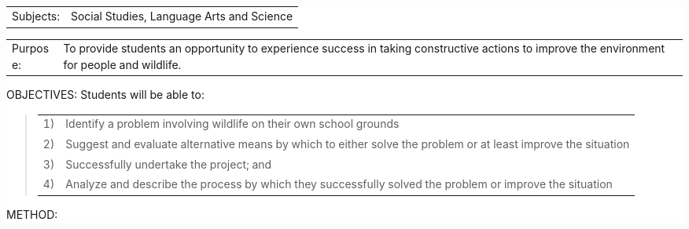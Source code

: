  <table border="0">
  <tr>
   <td>
    Subjects:
   </td>
   <td>
    Social Studies, Language Arts and Science
   </td>
  </tr>
 </table>
 <table border="0">
  <tr>
   <td>
    Purpose:
   </td>
   <td>
    To provide students an opportunity to experience success in taking constructive actions to improve the environment for people and wildlife.
   </td>
  </tr>
 </table>
 OBJECTIVES:  Students will be able to:
<blockquote>
  <dl>
   <table border="0">
    <tr>
     <td>
      1)
     </td>
     <td>
      Identify a problem involving wildlife on their own school grounds
     </td>
    </tr>
    <tr>
     <td>
      2)
     </td>
     <td>
      Suggest and evaluate alternative means by which to either solve the problem or at least improve the situation
     </td>
    </tr>
    <tr>
     <td>
      3)
     </td>
     <td>
      Successfully undertake the project; and
     </td>
    </tr>
    <tr>
     <td>
      4)
     </td>
     <td>
      Analyze and describe the process by which they successfully solved the problem or improve the situation
     </td>
    </tr>
   </table>
  </dl>
 </blockquote>
 METHOD:
 <p>